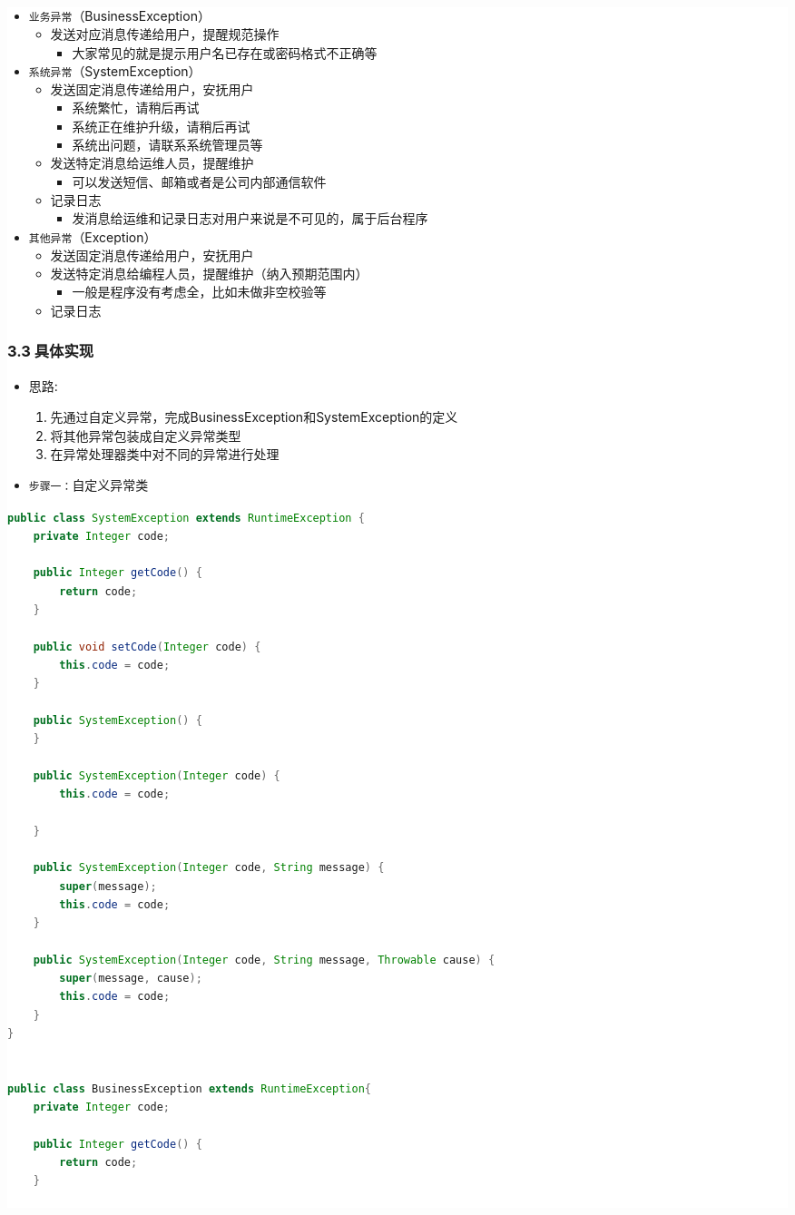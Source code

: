 - `业务异常`（BusinessException）
    - 发送对应消息传递给用户，提醒规范操作
        - 大家常见的就是提示用户名已存在或密码格式不正确等
- `系统异常`（SystemException）
    - 发送固定消息传递给用户，安抚用户
        - 系统繁忙，请稍后再试
        - 系统正在维护升级，请稍后再试
        - 系统出问题，请联系系统管理员等
    - 发送特定消息给运维人员，提醒维护
        - 可以发送短信、邮箱或者是公司内部通信软件
    - 记录日志
        - 发消息给运维和记录日志对用户来说是不可见的，属于后台程序
- `其他异常`（Exception）
    - 发送固定消息传递给用户，安抚用户
    - 发送特定消息给编程人员，提醒维护（纳入预期范围内）
        - 一般是程序没有考虑全，比如未做非空校验等
    - 记录日志
### 3.3 具体实现

- 思路:
    1. 先通过自定义异常，完成BusinessException和SystemException的定义
    2. 将其他异常包装成自定义异常类型
    3. 在异常处理器类中对不同的异常进行处理

- `步骤一：`自定义异常类
```java
public class SystemException extends RuntimeException {  
    private Integer code;  
  
    public Integer getCode() {  
        return code;  
    }  
  
    public void setCode(Integer code) {  
        this.code = code;  
    }  
  
    public SystemException() {  
    }  
  
    public SystemException(Integer code) {  
        this.code = code;  
  
    }  
  
    public SystemException(Integer code, String message) {  
        super(message);  
        this.code = code;  
    }  
  
    public SystemException(Integer code, String message, Throwable cause) {  
        super(message, cause);  
        this.code = code;  
    }  
}


public class BusinessException extends RuntimeException{  
    private Integer code;  
  
    public Integer getCode() {  
        return code;  
    }  
  
```